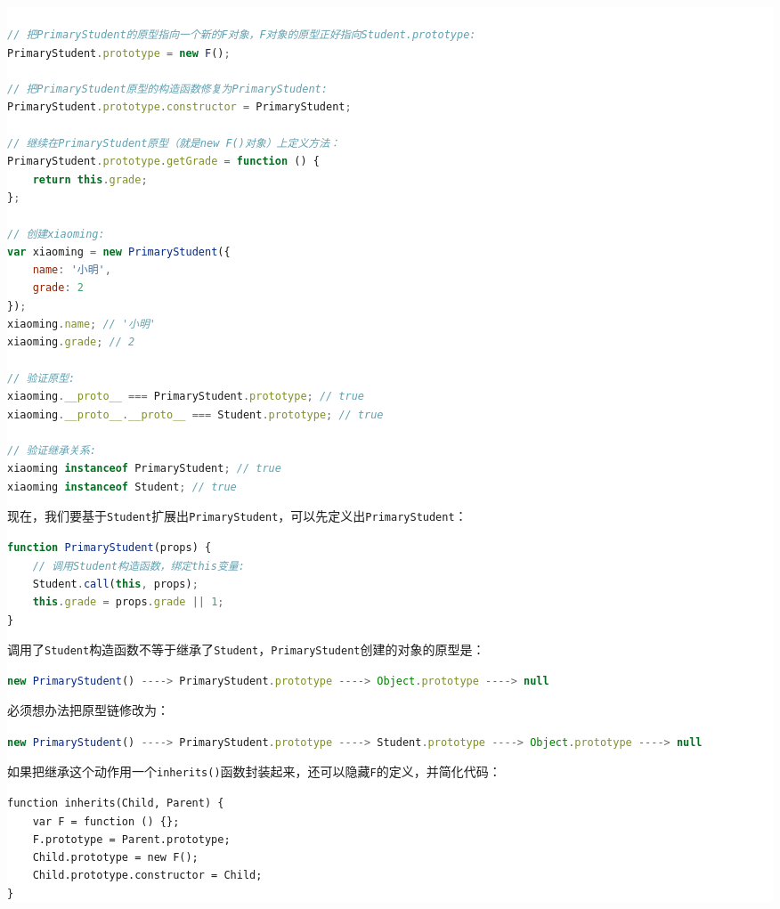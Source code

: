 ```js

// 把PrimaryStudent的原型指向一个新的F对象，F对象的原型正好指向Student.prototype:
PrimaryStudent.prototype = new F();

// 把PrimaryStudent原型的构造函数修复为PrimaryStudent:
PrimaryStudent.prototype.constructor = PrimaryStudent;

// 继续在PrimaryStudent原型（就是new F()对象）上定义方法：
PrimaryStudent.prototype.getGrade = function () {
    return this.grade;
};

// 创建xiaoming:
var xiaoming = new PrimaryStudent({
    name: '小明',
    grade: 2
});
xiaoming.name; // '小明'
xiaoming.grade; // 2

// 验证原型:
xiaoming.__proto__ === PrimaryStudent.prototype; // true
xiaoming.__proto__.__proto__ === Student.prototype; // true

// 验证继承关系:
xiaoming instanceof PrimaryStudent; // true
xiaoming instanceof Student; // true
```

现在，我们要基于`Student`扩展出`PrimaryStudent`，可以先定义出`PrimaryStudent`：

```js
function PrimaryStudent(props) {
    // 调用Student构造函数，绑定this变量:
    Student.call(this, props);
    this.grade = props.grade || 1;
}
```

调用了`Student`构造函数不等于继承了`Student`，`PrimaryStudent`创建的对象的原型是：

```js
new PrimaryStudent() ----> PrimaryStudent.prototype ----> Object.prototype ----> null
```

必须想办法把原型链修改为：

```js
new PrimaryStudent() ----> PrimaryStudent.prototype ----> Student.prototype ----> Object.prototype ----> null
```

如果把继承这个动作用一个`inherits()`函数封装起来，还可以隐藏`F`的定义，并简化代码：

```
function inherits(Child, Parent) {
    var F = function () {};
    F.prototype = Parent.prototype;
    Child.prototype = new F();
    Child.prototype.constructor = Child;
}
```

